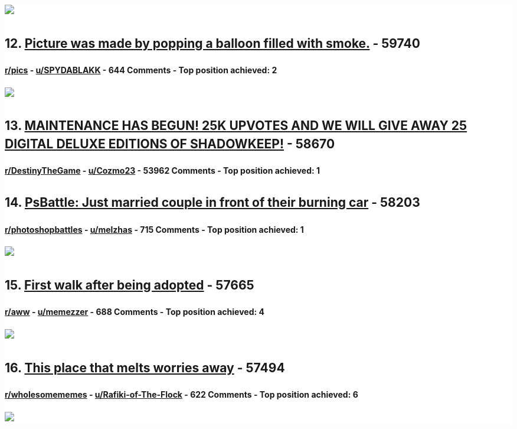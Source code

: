 <a href="https://v.redd.it/33ujsp11btp31"><img src="https://b.thumbs.redditmedia.com/YE-0dSd8pe0yXn540GOBjD-LMiQ9i-q94RbPzlJLOsw.jpg"></img></a>

## 12. [Picture was made by popping a balloon filled with smoke.](http://reddit.com/r/pics/comments/db9nxu/picture_was_made_by_popping_a_balloon_filled_with/) - 59740
#### [r/pics](http://reddit.com/r/pics) - [u/SPYDABLAKK](http://reddit.com/u/SPYDABLAKK) - 644 Comments - Top position achieved: 2

<a href="https://i.imgur.com/B5eYW0H.jpg"><img src="https://b.thumbs.redditmedia.com/UQLbBTLJ1UdrlW28_vID6uJnxqf8ttKFnTzp9T44_TY.jpg"></img></a>

## 13. [MAINTENANCE HAS BEGUN! 25K UPVOTES AND WE WILL GIVE AWAY 25 DIGITAL DELUXE EDITIONS OF SHADOWKEEP!](http://reddit.com/r/DestinyTheGame/comments/dbekub/maintenance_has_begun_25k_upvotes_and_we_will/) - 58670
#### [r/DestinyTheGame](http://reddit.com/r/DestinyTheGame) - [u/Cozmo23](http://reddit.com/u/Cozmo23) - 53962 Comments - Top position achieved: 1

## 14. [PsBattle: Just married couple in front of their burning car](http://reddit.com/r/photoshopbattles/comments/dbezjj/psbattle_just_married_couple_in_front_of_their/) - 58203
#### [r/photoshopbattles](http://reddit.com/r/photoshopbattles) - [u/melzhas](http://reddit.com/u/melzhas) - 715 Comments - Top position achieved: 1

<a href="https://i.redd.it/omy5qso9nrp31.jpg"><img src="https://b.thumbs.redditmedia.com/s8N0wbCd6OFLwp0zWUxpNT-51T_y9qPwhxXwCr9VPNs.jpg"></img></a>

## 15. [First walk after being adopted](http://reddit.com/r/aww/comments/dbhr6i/first_walk_after_being_adopted/) - 57665
#### [r/aww](http://reddit.com/r/aww) - [u/memezzer](http://reddit.com/u/memezzer) - 688 Comments - Top position achieved: 4

<a href="https://v.redd.it/fuidk9y1ksp31"><img src="https://b.thumbs.redditmedia.com/EYMGf6EjDWM5av4NoKrPkVlWywvOZNatuq5p_hpbESw.jpg"></img></a>

## 16. [This place that melts worries away](http://reddit.com/r/wholesomememes/comments/dbiplv/this_place_that_melts_worries_away/) - 57494
#### [r/wholesomememes](http://reddit.com/r/wholesomememes) - [u/Rafiki-of-The-Flock](http://reddit.com/u/Rafiki-of-The-Flock) - 622 Comments - Top position achieved: 6

<a href="https://i.redd.it/t28cm9ijvsp31.jpg"><img src="https://b.thumbs.redditmedia.com/CN4_C3yn_lPkojW_9rYcReBtbJMUpBXGe6gHt4pjX_Y.jpg"></img></a>
